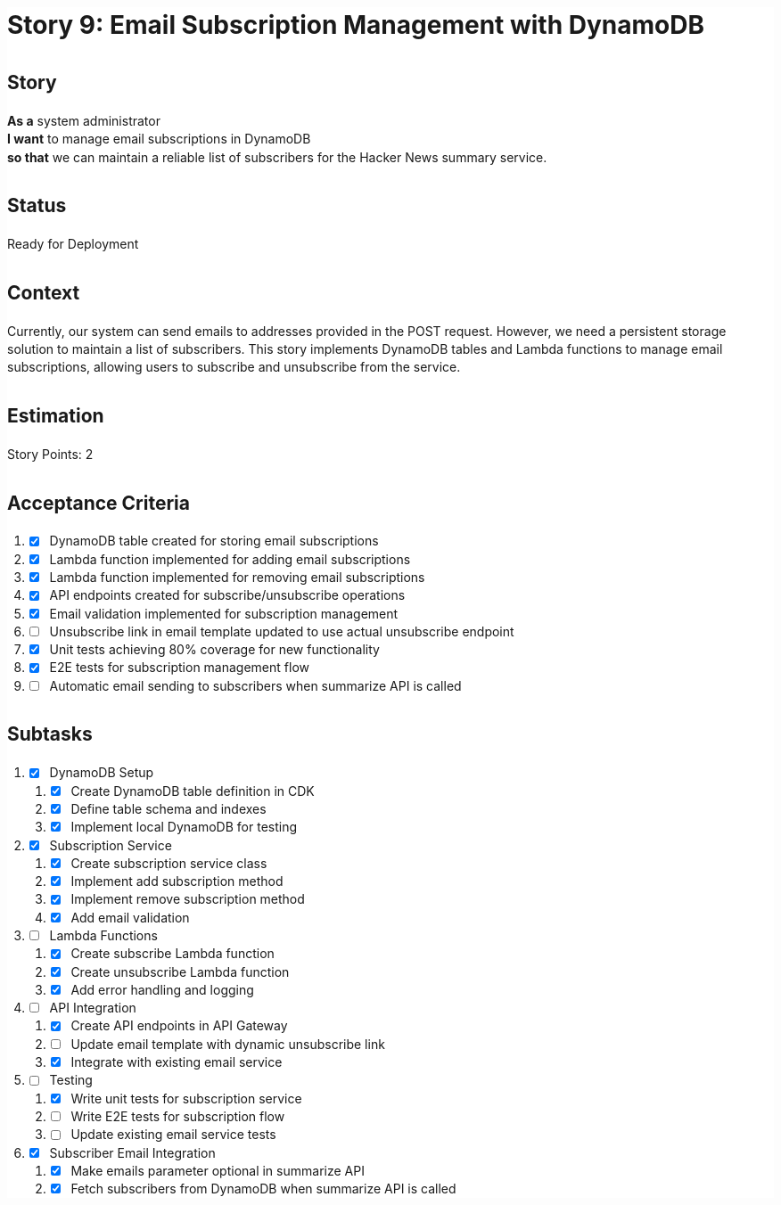 # Story 9: Email Subscription Management with DynamoDB

## Story

**As a** system administrator\
**I want** to manage email subscriptions in DynamoDB\
**so that** we can maintain a reliable list of subscribers for the Hacker News summary service.

## Status

Ready for Deployment

## Context

Currently, our system can send emails to addresses provided in the POST request. However, we need a persistent storage solution to maintain a list of subscribers. This story implements DynamoDB tables and Lambda functions to manage email subscriptions, allowing users to subscribe and unsubscribe from the service.

## Estimation

Story Points: 2

## Acceptance Criteria

1. - [x] DynamoDB table created for storing email subscriptions
2. - [x] Lambda function implemented for adding email subscriptions
3. - [x] Lambda function implemented for removing email subscriptions
4. - [x] API endpoints created for subscribe/unsubscribe operations
5. - [x] Email validation implemented for subscription management
6. - [ ] Unsubscribe link in email template updated to use actual unsubscribe endpoint
7. - [x] Unit tests achieving 80% coverage for new functionality
8. - [x] E2E tests for subscription management flow
9. - [ ] Automatic email sending to subscribers when summarize API is called

## Subtasks

1. - [x] DynamoDB Setup
   1. - [x] Create DynamoDB table definition in CDK
   2. - [x] Define table schema and indexes
   3. - [x] Implement local DynamoDB for testing
2. - [x] Subscription Service
   1. - [x] Create subscription service class
   2. - [x] Implement add subscription method
   3. - [x] Implement remove subscription method
   4. - [x] Add email validation
3. - [ ] Lambda Functions
   1. - [x] Create subscribe Lambda function
   2. - [x] Create unsubscribe Lambda function
   3. - [x] Add error handling and logging
4. - [ ] API Integration
   1. - [x] Create API endpoints in API Gateway
   2. - [ ] Update email template with dynamic unsubscribe link
   3. - [x] Integrate with existing email service
5. - [ ] Testing
   1. - [x] Write unit tests for subscription service
   2. - [ ] Write E2E tests for subscription flow
   3. - [ ] Update existing email service tests
6. - [x] Subscriber Email Integration
   1. - [x] Make emails parameter optional in summarize API
   2. - [x] Fetch subscribers from DynamoDB when summarize API is called